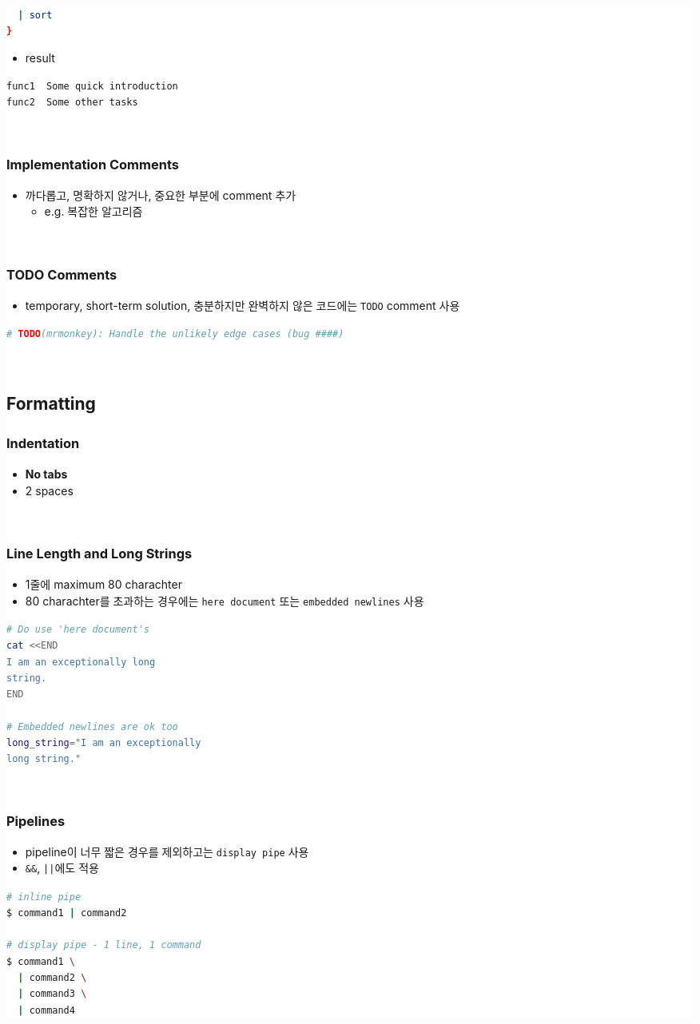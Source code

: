 ```sh
  | sort
}
```

* result
```sh
func1  Some quick introduction
func2  Some other tasks
```

<br>

### Implementation Comments
* 까다롭고, 명확하지 않거나, 중요한 부분에 comment 추가
  * e.g. 복잡한 알고리즘

<br>

### TODO Comments
* temporary, short-term solution, 충분하지만 완벽하지 않은 코드에는 `TODO` comment 사용
```sh
# TODO(mrmonkey): Handle the unlikely edge cases (bug ####)
```


<br>

## Formatting

### Indentation
* **No tabs**
* 2 spaces

<br>

### Line Length and Long Strings
* 1줄에 maximum 80 charachter
* 80 charachter를 초과하는 경우에는 `here document` 또는 `embedded newlines` 사용
```sh
# Do use 'here document's
cat <<END
I am an exceptionally long
string.
END

# Embedded newlines are ok too
long_string="I am an exceptionally
long string."
```

<br>

### Pipelines
* pipeline이 너무 짧은 경우를 제외하고는 `display pipe` 사용
* `&&`, `||`에도 적용
```sh
# inline pipe
$ command1 | command2

# display pipe - 1 line, 1 command
$ command1 \
  | command2 \
  | command3 \
  | command4
```
